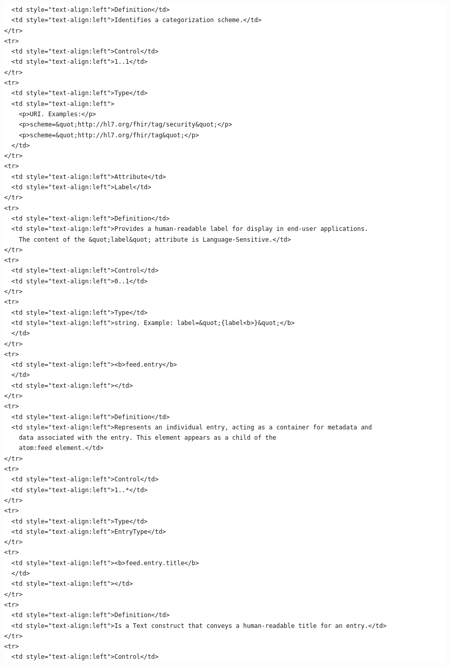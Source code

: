       <td style="text-align:left">Definition</td>
      <td style="text-align:left">Identifies a categorization scheme.</td>
    </tr>
    <tr>
      <td style="text-align:left">Control</td>
      <td style="text-align:left">1..1</td>
    </tr>
    <tr>
      <td style="text-align:left">Type</td>
      <td style="text-align:left">
        <p>URI. Examples:</p>
        <p>scheme=&quot;http://hl7.org/fhir/tag/security&quot;</p>
        <p>scheme=&quot;http://hl7.org/fhir/tag&quot;</p>
      </td>
    </tr>
    <tr>
      <td style="text-align:left">Attribute</td>
      <td style="text-align:left">Label</td>
    </tr>
    <tr>
      <td style="text-align:left">Definition</td>
      <td style="text-align:left">Provides a human-readable label for display in end-user applications.
        The content of the &quot;label&quot; attribute is Language-Sensitive.</td>
    </tr>
    <tr>
      <td style="text-align:left">Control</td>
      <td style="text-align:left">0..1</td>
    </tr>
    <tr>
      <td style="text-align:left">Type</td>
      <td style="text-align:left">string. Example: label=&quot;{label<b>}&quot;</b>
      </td>
    </tr>
    <tr>
      <td style="text-align:left"><b>feed.entry</b>
      </td>
      <td style="text-align:left"></td>
    </tr>
    <tr>
      <td style="text-align:left">Definition</td>
      <td style="text-align:left">Represents an individual entry, acting as a container for metadata and
        data associated with the entry. This element appears as a child of the
        atom:feed element.</td>
    </tr>
    <tr>
      <td style="text-align:left">Control</td>
      <td style="text-align:left">1..*</td>
    </tr>
    <tr>
      <td style="text-align:left">Type</td>
      <td style="text-align:left">EntryType</td>
    </tr>
    <tr>
      <td style="text-align:left"><b>feed.entry.title</b>
      </td>
      <td style="text-align:left"></td>
    </tr>
    <tr>
      <td style="text-align:left">Definition</td>
      <td style="text-align:left">Is a Text construct that conveys a human-readable title for an entry.</td>
    </tr>
    <tr>
      <td style="text-align:left">Control</td>